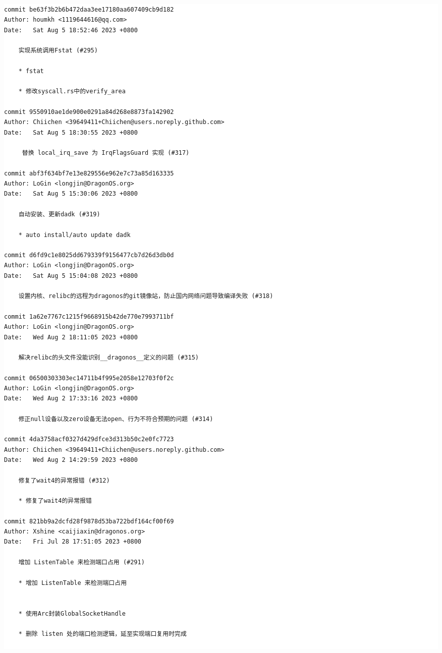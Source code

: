 ```text
commit be63f3b2b6b472daa3ee17180aa607409cb9d182
Author: houmkh <1119644616@qq.com>
Date:   Sat Aug 5 18:52:46 2023 +0800

    实现系统调用Fstat (#295)
    
    * fstat
    
    * 修改syscall.rs中的verify_area

commit 9550910ae1de900e0291a84d268e8873fa142902
Author: Chiichen <39649411+Chiichen@users.noreply.github.com>
Date:   Sat Aug 5 18:30:55 2023 +0800

     替换 local_irq_save 为 IrqFlagsGuard 实现 (#317)

commit abf3f634bf7e13e829556e962e7c73a85d163335
Author: LoGin <longjin@DragonOS.org>
Date:   Sat Aug 5 15:30:06 2023 +0800

    自动安装、更新dadk (#319)
    
    * auto install/auto update dadk

commit d6fd9c1e8025dd679339f9156477cb7d26d3db0d
Author: LoGin <longjin@DragonOS.org>
Date:   Sat Aug 5 15:04:08 2023 +0800

    设置内核、relibc的远程为dragonos的git镜像站，防止国内网络问题导致编译失败 (#318)

commit 1a62e7767c1215f9668915b42de770e7993711bf
Author: LoGin <longjin@DragonOS.org>
Date:   Wed Aug 2 18:11:05 2023 +0800

    解决relibc的头文件没能识别__dragonos__定义的问题 (#315)

commit 06500303303ec14711b4f995e2058e12703f0f2c
Author: LoGin <longjin@DragonOS.org>
Date:   Wed Aug 2 17:33:16 2023 +0800

    修正null设备以及zero设备无法open、行为不符合预期的问题 (#314)

commit 4da3758acf0327d429dfce3d313b50c2e0fc7723
Author: Chiichen <39649411+Chiichen@users.noreply.github.com>
Date:   Wed Aug 2 14:29:59 2023 +0800

    修复了wait4的异常报错 (#312)
    
    * 修复了wait4的异常报错

commit 821bb9a2dcfd28f9878d53ba722bdf164cf00f69
Author: Xshine <caijiaxin@dragonos.org>
Date:   Fri Jul 28 17:51:05 2023 +0800

    增加 ListenTable 来检测端口占用 (#291)
    
    * 增加 ListenTable 来检测端口占用
    
    
    * 使用Arc封装GlobalSocketHandle
    
    * 删除 listen 处的端口检测逻辑，延至实现端口复用时完成
    
```